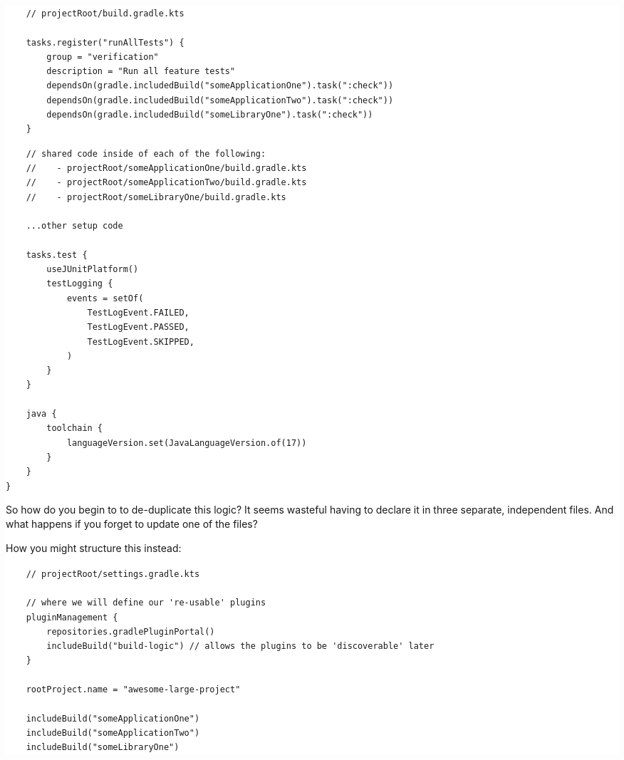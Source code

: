 
```
    // projectRoot/build.gradle.kts
    
    tasks.register("runAllTests") {
        group = "verification"
        description = "Run all feature tests"
        dependsOn(gradle.includedBuild("someApplicationOne").task(":check"))
        dependsOn(gradle.includedBuild("someApplicationTwo").task(":check"))
        dependsOn(gradle.includedBuild("someLibraryOne").task(":check"))
    }

```

```
    // shared code inside of each of the following:
    //    - projectRoot/someApplicationOne/build.gradle.kts
    //    - projectRoot/someApplicationTwo/build.gradle.kts
    //    - projectRoot/someLibraryOne/build.gradle.kts

    ...other setup code
        
    tasks.test {
        useJUnitPlatform()
        testLogging {
            events = setOf(
                TestLogEvent.FAILED,
                TestLogEvent.PASSED,
                TestLogEvent.SKIPPED,
            )
        }
    }
    
    java {
        toolchain {
            languageVersion.set(JavaLanguageVersion.of(17))
        }
    }
}

```

So how do you begin to to de-duplicate this logic? It seems wasteful having
to declare it in three separate, independent files. And what happens if you forget
to update one of the files?

How you might structure this instead:

```
    // projectRoot/settings.gradle.kts
    
    // where we will define our 're-usable' plugins
    pluginManagement {
        repositories.gradlePluginPortal()
        includeBuild("build-logic") // allows the plugins to be 'discoverable' later
    }
    
    rootProject.name = "awesome-large-project"
    
    includeBuild("someApplicationOne")
    includeBuild("someApplicationTwo")
    includeBuild("someLibraryOne")

```
